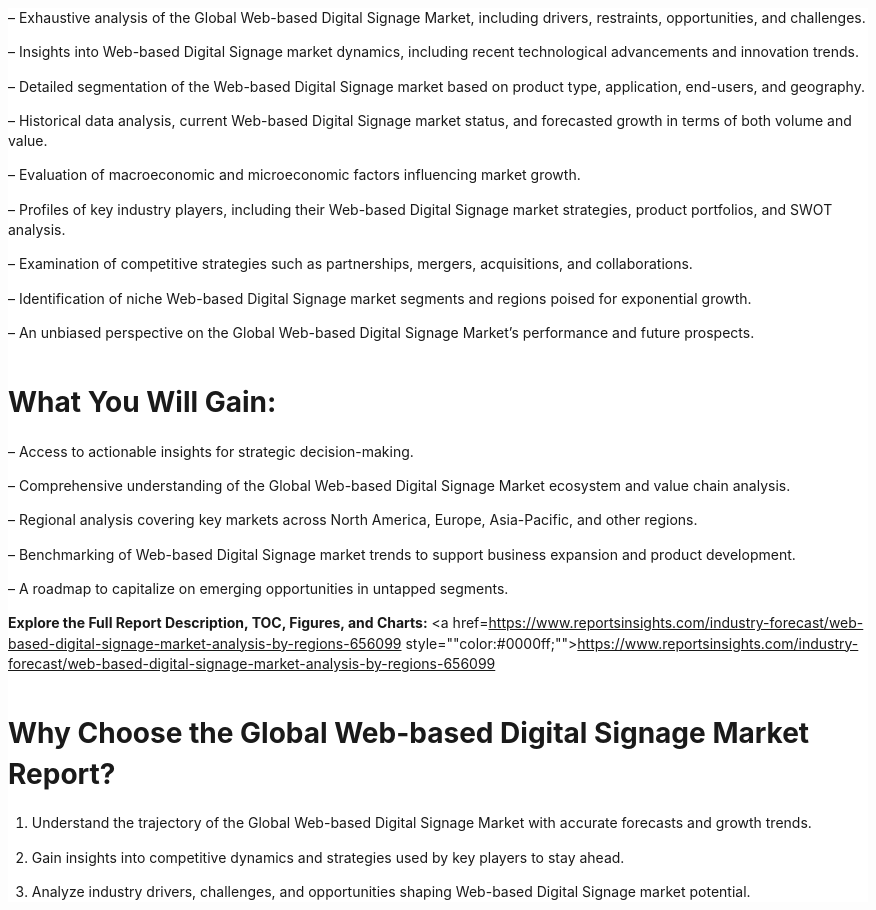 – Exhaustive analysis of the Global Web-based Digital Signage Market, including drivers, restraints, opportunities, and challenges.

– Insights into Web-based Digital Signage market dynamics, including recent technological advancements and innovation trends.

– Detailed segmentation of the Web-based Digital Signage market based on product type, application, end-users, and geography.

– Historical data analysis, current Web-based Digital Signage market status, and forecasted growth in terms of both volume and value.

– Evaluation of macroeconomic and microeconomic factors influencing market growth.

– Profiles of key industry players, including their Web-based Digital Signage market strategies, product portfolios, and SWOT analysis.

– Examination of competitive strategies such as partnerships, mergers, acquisitions, and collaborations.

– Identification of niche Web-based Digital Signage market segments and regions poised for exponential growth.

– An unbiased perspective on the Global Web-based Digital Signage Market’s performance and future prospects.

# <strong>What You Will Gain:</strong>

– Access to actionable insights for strategic decision-making.

– Comprehensive understanding of the Global Web-based Digital Signage Market ecosystem and value chain analysis.

– Regional analysis covering key markets across North America, Europe, Asia-Pacific, and other regions.

– Benchmarking of Web-based Digital Signage market trends to support business expansion and product development.

– A roadmap to capitalize on emerging opportunities in untapped segments.

<strong>Explore the Full Report Description, TOC, Figures, and Charts:</strong>
<a href=https://www.reportsinsights.com/industry-forecast/web-based-digital-signage-market-analysis-by-regions-656099 style=""color:#0000ff;"">https://www.reportsinsights.com/industry-forecast/web-based-digital-signage-market-analysis-by-regions-656099</a>

# <strong>Why Choose the Global Web-based Digital Signage Market Report?</strong>

1. Understand the trajectory of the Global Web-based Digital Signage Market with accurate forecasts and growth trends.

2. Gain insights into competitive dynamics and strategies used by key players to stay ahead.

3. Analyze industry drivers, challenges, and opportunities shaping Web-based Digital Signage market potential.
